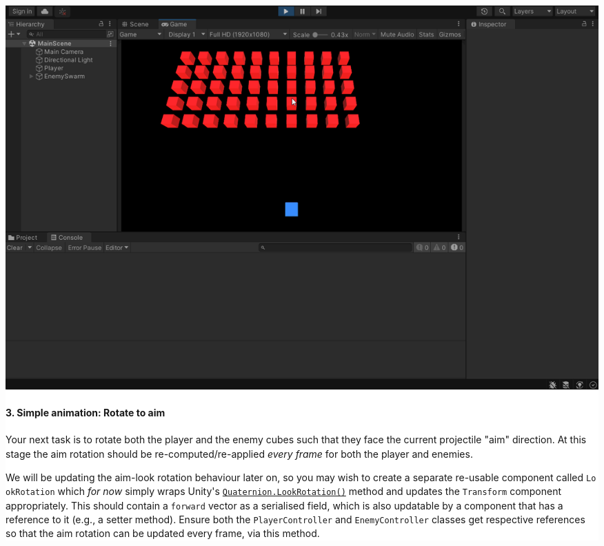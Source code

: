   <img src="Gifs/task_2.gif">
</p>

#### 3. Simple animation: Rotate to aim

Your next task is to rotate both the player and the enemy cubes such that 
they face the current projectile "aim" direction. At this stage
the aim rotation should be re-computed/re-applied _every frame_ for 
both the player and enemies.

We will be updating the aim-look rotation behaviour later on, so you 
may wish to create a separate re-usable component called
`LookRotation` which _for now_ simply wraps Unity's [`Quaternion.LookRotation()`](https://docs.unity3d.com/ScriptReference/Quaternion.LookRotation.html) method
and updates the `Transform` component appropriately.
This should contain a `forward` vector as a serialised field, which is also
updatable by a component that has a reference to it (e.g., a setter method). Ensure
both the `PlayerController` and `EnemyController` classes get respective references
so that the aim rotation can be updated every frame, via this method.

<p align="center">